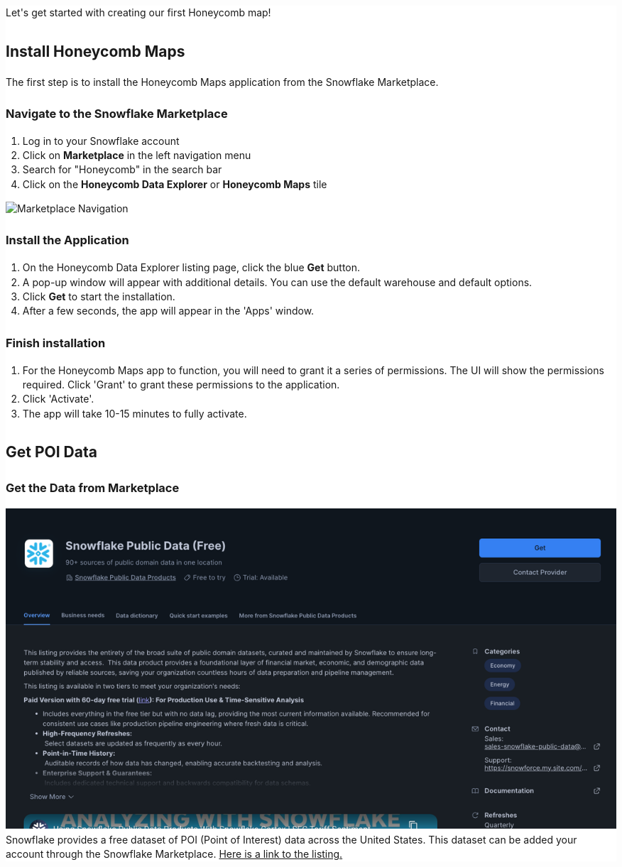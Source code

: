 Let's get started with creating our first Honeycomb map!


## Install Honeycomb Maps 

The first step is to install the Honeycomb Maps application from the Snowflake Marketplace.

### Navigate to the Snowflake Marketplace

1. Log in to your Snowflake account
2. Click on **Marketplace** in the left navigation menu
3. Search for "Honeycomb" in the search bar
4. Click on the **Honeycomb Data Explorer** or **Honeycomb Maps** tile

![Marketplace Navigation](assets/marketplace_navigation.png)

### Install the Application

1. On the Honeycomb Data Explorer listing page, click the blue **Get** button.
2. A pop-up window will appear with additional details. You can use the default warehouse and default options.
4. Click **Get** to start the installation.
5. After a few seconds, the app will appear in the 'Apps' window.

### Finish installation
1. For the Honeycomb Maps app to function, you will need to grant it a series of permissions. The UI will show the permissions required. Click 'Grant' to grant these permissions to the application.
2. Click 'Activate'.
3. The app will take 10-15 minutes to fully activate.


## Get POI Data 
### Get the Data from Marketplace
![Snowflake Real Estate Data Listing](assets/Snowflake_Public_Data_Free_Listing.png)
Snowflake provides a free dataset of POI (Point of Interest) data across the United States. This dataset can be added your account through the Snowflake Marketplace. [Here is a link to the listing.](https://app.snowflake.com/marketplace/listing/GZTSZ290BV255/snowflake-public-data-products-snowflake-public-data-free?originTab=provider&providerName=Snowflake%20Public%20Data%20Products&profileGlobalName=GZTSZAS2KCS) 
